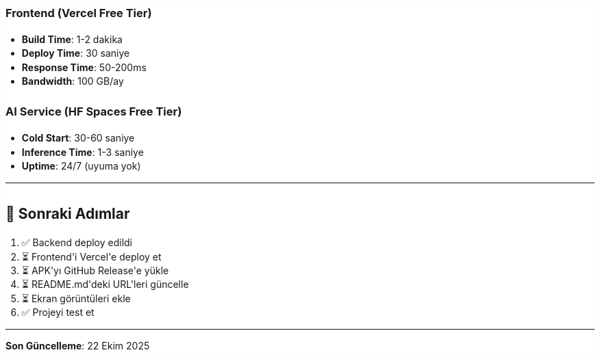 ### Frontend (Vercel Free Tier)
- **Build Time**: 1-2 dakika
- **Deploy Time**: 30 saniye
- **Response Time**: 50-200ms
- **Bandwidth**: 100 GB/ay

### AI Service (HF Spaces Free Tier)
- **Cold Start**: 30-60 saniye
- **Inference Time**: 1-3 saniye
- **Uptime**: 24/7 (uyuma yok)

---

## 🎯 Sonraki Adımlar

1. ✅ Backend deploy edildi
2. ⏳ Frontend'i Vercel'e deploy et
3. ⏳ APK'yı GitHub Release'e yükle
4. ⏳ README.md'deki URL'leri güncelle
5. ⏳ Ekran görüntüleri ekle
6. ✅ Projeyi test et

---

**Son Güncelleme**: 22 Ekim 2025
